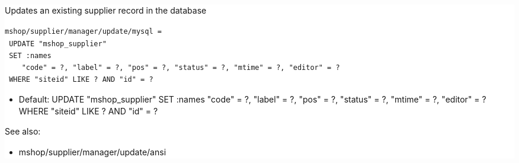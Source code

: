 Updates an existing supplier record in the database

```
mshop/supplier/manager/update/mysql = 
 UPDATE "mshop_supplier"
 SET :names
 	"code" = ?, "label" = ?, "pos" = ?, "status" = ?, "mtime" = ?, "editor" = ?
 WHERE "siteid" LIKE ? AND "id" = ?
```

* Default: 
 UPDATE "mshop_supplier"
 SET :names
 	"code" = ?, "label" = ?, "pos" = ?, "status" = ?, "mtime" = ?, "editor" = ?
 WHERE "siteid" LIKE ? AND "id" = ?


See also:

* mshop/supplier/manager/update/ansi